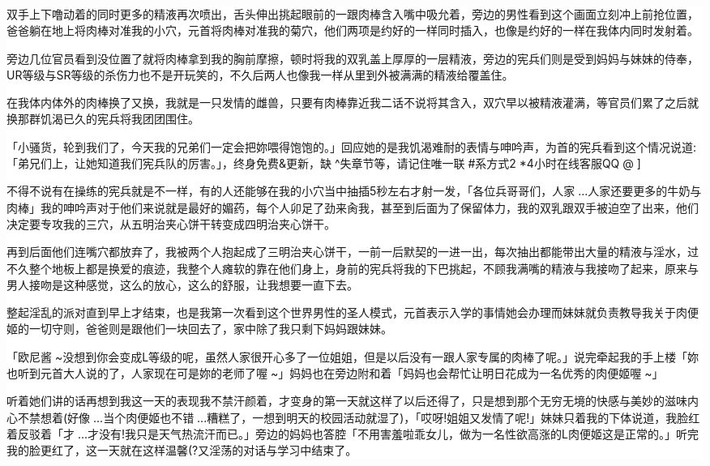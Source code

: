 双手上下噜动着的同时更多的精液再次喷出，舌头伸出挑起眼前的一跟肉棒含入嘴中吸允着，旁边的男性看到这个画面立刻冲上前抢位置，爸爸躺在地上将肉棒对准我的小穴，元首将肉棒对准我的菊穴，他们两项是约好的一样同时插入，也像是约好的一样在我体内同时发射着。







旁边几位官员看到没位置了就将肉棒拿到我的胸前摩擦，顿时将我的双乳盖上厚厚的一层精液，旁边的宪兵们则是受到妈妈与妹妹的侍奉，UR等级与SR等级的杀伤力也不是开玩笑的，不久后两人也像我一样从里到外被满满的精液给覆盖住。





在我体内体外的肉棒换了又换，我就是一只发情的雌兽，只要有肉棒靠近我二话不说将其含入，双穴早以被精液灌满，等官员们累了之后就换那群饥渴已久的宪兵将我团团围住。







「小骚货，轮到我们了，今天我的兄弟们一定会把妳喂得饱饱的。」回应她的是我饥渴难耐的表情与呻吟声，为首的宪兵看到这个情况说道:「弟兄们上，让她知道我们宪兵队的厉害。」，终身免费&更新，缺 ^失章节等，请记住唯一联 #系方式2 *4小时在线客服QQ @ ]







不得不说有在操练的宪兵就是不一样，有的人还能够在我的小穴当中抽插5秒左右才射一发，「各位兵哥哥们，人家 ...人家还要更多的牛奶与肉棒」我的呻吟声对于他们来说就是最好的媚药，每个人卯足了劲来肏我，甚至到后面为了保留体力，我的双乳跟双手被迫空了出来，他们决定要专攻我的三穴，从五明治夹心饼干转变成四明治夹心饼干。







再到后面他们连嘴穴都放弃了，我被两个人抱起成了三明治夹心饼干，一前一后默契的一进一出，每次抽出都能带出大量的精液与淫水，过不久整个地板上都是换爱的痕迹，我整个人瘫软的靠在他们身上，身前的宪兵将我的下巴挑起，不顾我满嘴的精液与我接吻了起来，原来与男人接吻是这种感觉，这么的放心，这么的舒服，让我想要一直下去。







整起淫乱的派对直到早上才结束，也是我第一次看到这个世界男性的圣人模式，元首表示入学的事情她会办理而妹妹就负责教导我关于肉便姬的一切守则，爸爸则是跟他们一块回去了，家中除了我只剩下妈妈跟妹妹。







「欧尼酱 ~没想到你会变成L等级的呢，虽然人家很开心多了一位姐姐，但是以后没有一跟人家专属的肉棒了呢。」说完牵起我的手上楼「妳也听到元首大人说的了，人家现在可是妳的老师了喔 ~」妈妈也在旁边附和着「妈妈也会帮忙让明日花成为一名优秀的肉便姬喔 ~」









听着她们讲的话再想到我这一天的表现我不禁汗颜着，才变身的第一天就这样了以后还得了，只是想到那个无穷无境的快感与美妙的滋味内心不禁想着(好像 ...当个肉便姬也不错 ...糟糕了，一想到明天的校园活动就湿了)，「哎呀!姐姐又发情了呢!」妹妹只着我的下体说道，我脸红着反驳着「才 ...才没有!我只是天气热流汗而已。」旁边的妈妈也答腔「不用害羞啦乖女儿，做为一名性欲高涨的L肉便姬这是正常的。」听完我的脸更红了，这一天就在这样温馨(?又淫荡的对话与学习中结束了。



